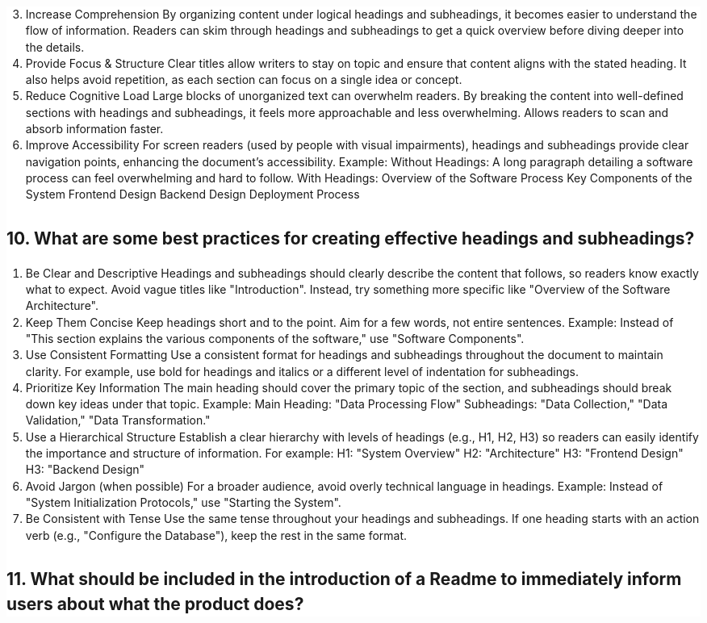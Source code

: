 3. Increase Comprehension
By organizing content under logical headings and subheadings, it becomes easier to understand the flow of information.
Readers can skim through headings and subheadings to get a quick overview before diving deeper into the details.
4. Provide Focus & Structure
Clear titles allow writers to stay on topic and ensure that content aligns with the stated heading.
It also helps avoid repetition, as each section can focus on a single idea or concept.
5. Reduce Cognitive Load
Large blocks of unorganized text can overwhelm readers. By breaking the content into well-defined sections with headings and subheadings, it feels more approachable and less overwhelming.
Allows readers to scan and absorb information faster.
6. Improve Accessibility
For screen readers (used by people with visual impairments), headings and subheadings provide clear navigation points, enhancing the document’s accessibility.
Example:
Without Headings:
A long paragraph detailing a software process can feel overwhelming and hard to follow.
With Headings:
Overview of the Software Process
Key Components of the System
Frontend Design
Backend Design
Deployment Process
## 10. What are some best practices for creating effective headings and subheadings?
1. Be Clear and Descriptive
Headings and subheadings should clearly describe the content that follows, so readers know exactly what to expect.
Avoid vague titles like "Introduction". Instead, try something more specific like "Overview of the Software Architecture".
2. Keep Them Concise
Keep headings short and to the point. Aim for a few words, not entire sentences.
Example: Instead of "This section explains the various components of the software," use "Software Components".
3. Use Consistent Formatting
Use a consistent format for headings and subheadings throughout the document to maintain clarity.
For example, use bold for headings and italics or a different level of indentation for subheadings.
4. Prioritize Key Information
The main heading should cover the primary topic of the section, and subheadings should break down key ideas under that topic.
Example:
Main Heading: "Data Processing Flow"
Subheadings: "Data Collection," "Data Validation," "Data Transformation."
5. Use a Hierarchical Structure
Establish a clear hierarchy with levels of headings (e.g., H1, H2, H3) so readers can easily identify the importance and structure of information.
For example:
H1: "System Overview"
H2: "Architecture"
H3: "Frontend Design"
H3: "Backend Design"
6. Avoid Jargon (when possible)
For a broader audience, avoid overly technical language in headings.
Example: Instead of "System Initialization Protocols," use "Starting the System".
7. Be Consistent with Tense
Use the same tense throughout your headings and subheadings.
If one heading starts with an action verb (e.g., "Configure the Database"), keep the rest in the same format.
## 11. What should be included in the introduction of a Readme to immediately inform users about what the product does?
